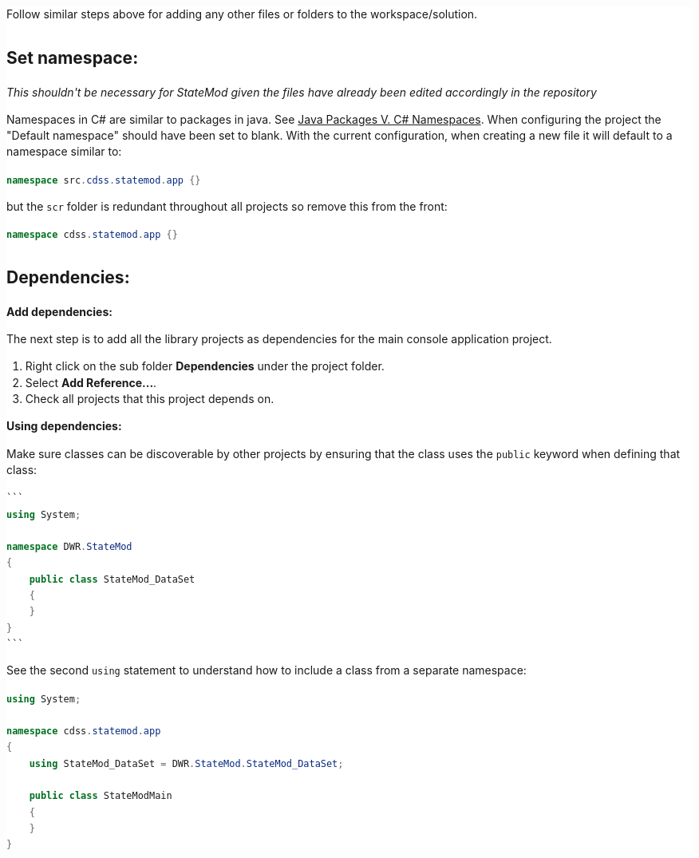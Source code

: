 Follow similar steps above for adding any other files or folders to the workspace/solution.

## Set namespace: ##

_This shouldn't be necessary for StateMod given the files have already been edited accordingly in the repository_

Namespaces in C# are similar to packages in java. See [Java Packages V. C# Namespaces](http://www.javacamp.org/javavscsharp/namespace.html). When configuring the project the "Default namespace" should have been set to blank. With the current configuration, when creating a new file it will default to a namespace similar to:

```c#
namespace src.cdss.statemod.app {}
```

but the `scr` folder is redundant throughout all projects so remove this from the front:

```c#
namespace cdss.statemod.app {}
```

## Dependencies: ##

**Add dependencies:** 

The next step is to add all the library projects as dependencies for the main console application project.

1. Right click on the sub folder **Dependencies** under the project folder.
2. Select **Add Reference...**.
3. Check all projects that this project depends on.

**Using dependencies:** 

Make sure classes can be discoverable by other projects by ensuring that the class uses the `public` keyword when defining that class:

```c#
​```
using System;

namespace DWR.StateMod
{
    public class StateMod_DataSet
    {
    }
}
​```
```

See the second `using` statement to understand how to include a class from a separate namespace:

```c#
using System;

namespace cdss.statemod.app
{
	using StateMod_DataSet = DWR.StateMod.StateMod_DataSet;

    public class StateModMain
    {
    }
}
```
